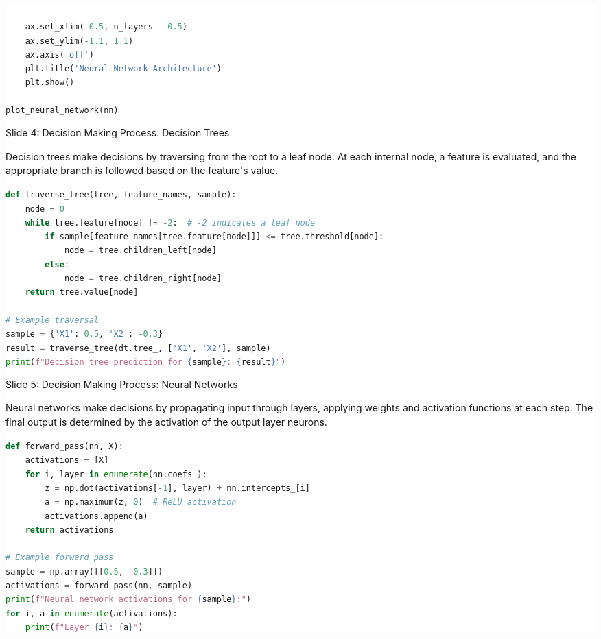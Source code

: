 ```python
    
    ax.set_xlim(-0.5, n_layers - 0.5)
    ax.set_ylim(-1.1, 1.1)
    ax.axis('off')
    plt.title('Neural Network Architecture')
    plt.show()

plot_neural_network(nn)
```

Slide 4: Decision Making Process: Decision Trees

Decision trees make decisions by traversing from the root to a leaf node. At each internal node, a feature is evaluated, and the appropriate branch is followed based on the feature's value.

```python
def traverse_tree(tree, feature_names, sample):
    node = 0
    while tree.feature[node] != -2:  # -2 indicates a leaf node
        if sample[feature_names[tree.feature[node]]] <= tree.threshold[node]:
            node = tree.children_left[node]
        else:
            node = tree.children_right[node]
    return tree.value[node]

# Example traversal
sample = {'X1': 0.5, 'X2': -0.3}
result = traverse_tree(dt.tree_, ['X1', 'X2'], sample)
print(f"Decision tree prediction for {sample}: {result}")
```

Slide 5: Decision Making Process: Neural Networks

Neural networks make decisions by propagating input through layers, applying weights and activation functions at each step. The final output is determined by the activation of the output layer neurons.

```python
def forward_pass(nn, X):
    activations = [X]
    for i, layer in enumerate(nn.coefs_):
        z = np.dot(activations[-1], layer) + nn.intercepts_[i]
        a = np.maximum(z, 0)  # ReLU activation
        activations.append(a)
    return activations

# Example forward pass
sample = np.array([[0.5, -0.3]])
activations = forward_pass(nn, sample)
print(f"Neural network activations for {sample}:")
for i, a in enumerate(activations):
    print(f"Layer {i}: {a}")
```
